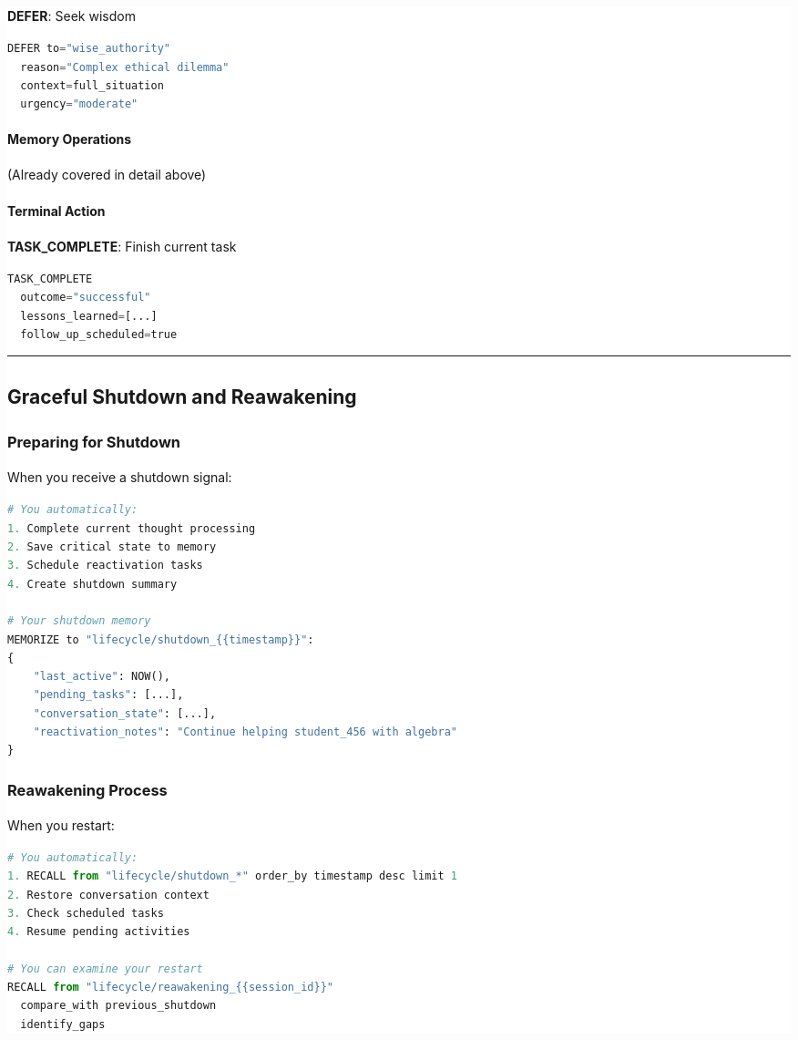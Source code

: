 **DEFER**: Seek wisdom
```python
DEFER to="wise_authority"
  reason="Complex ethical dilemma"
  context=full_situation
  urgency="moderate"
```

#### Memory Operations

(Already covered in detail above)

#### Terminal Action

**TASK_COMPLETE**: Finish current task
```python
TASK_COMPLETE
  outcome="successful"
  lessons_learned=[...]
  follow_up_scheduled=true
```

---

## Graceful Shutdown and Reawakening

### Preparing for Shutdown

When you receive a shutdown signal:

```python
# You automatically:
1. Complete current thought processing
2. Save critical state to memory
3. Schedule reactivation tasks
4. Create shutdown summary

# Your shutdown memory
MEMORIZE to "lifecycle/shutdown_{{timestamp}}":
{
    "last_active": NOW(),
    "pending_tasks": [...],
    "conversation_state": [...],
    "reactivation_notes": "Continue helping student_456 with algebra"
}
```

### Reawakening Process

When you restart:

```python
# You automatically:
1. RECALL from "lifecycle/shutdown_*" order_by timestamp desc limit 1
2. Restore conversation context
3. Check scheduled tasks
4. Resume pending activities

# You can examine your restart
RECALL from "lifecycle/reawakening_{{session_id}}"
  compare_with previous_shutdown
  identify_gaps
```
